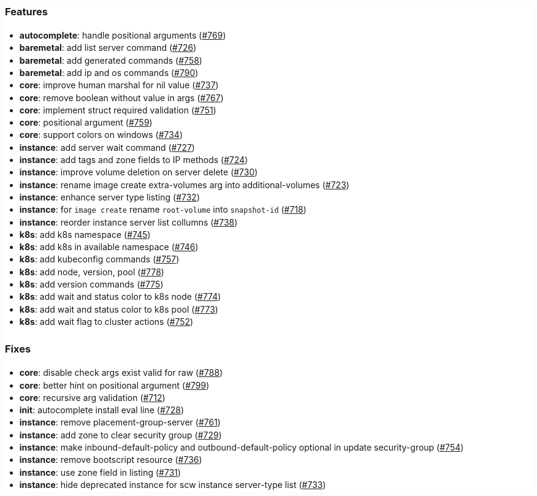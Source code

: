 ### Features

* **autocomplete**: handle positional arguments ([#769](https://github.com/scaleway/scaleway-cli/pull/769))
* **baremetal**: add list server command ([#726](https://github.com/scaleway/scaleway-cli/pull/726))
* **baremetal**: add generated commands ([#758](https://github.com/scaleway/scaleway-cli/pull/758))
* **baremetal**: add ip and os commands ([#790](https://github.com/scaleway/scaleway-cli/pull/790))
* **core**: improve human marshal for nil value ([#737](https://github.com/scaleway/scaleway-cli/pull/737))
* **core**: remove boolean without value in args ([#767](https://github.com/scaleway/scaleway-cli/pull/767))
* **core**: implement struct required validation ([#751](https://github.com/scaleway/scaleway-cli/pull/751))
* **core**: positional argument ([#759](https://github.com/scaleway/scaleway-cli/pull/759))
* **core**: support colors on windows ([#734](https://github.com/scaleway/scaleway-cli/pull/734))
* **instance**: add server wait command ([#727](https://github.com/scaleway/scaleway-cli/pull/727))
* **instance**: add tags and zone fields to IP methods ([#724](https://github.com/scaleway/scaleway-cli/pull/724))
* **instance**: improve volume deletion on server delete ([#730](https://github.com/scaleway/scaleway-cli/pull/730))
* **instance**: rename image create extra-volumes arg into additional-volumes ([#723](https://github.com/scaleway/scaleway-cli/pull/723))
* **instance**: enhance server type listing ([#732](https://github.com/scaleway/scaleway-cli/pull/732))
* **instance**: for `image create` rename `root-volume` into `snapshot-id` ([#718](https://github.com/scaleway/scaleway-cli/pull/718))
* **instance**: reorder instance server list collumns ([#738](https://github.com/scaleway/scaleway-cli/pull/738))
* **k8s**: add k8s namespace ([#745](https://github.com/scaleway/scaleway-cli/pull/745))
* **k8s**: add k8s in available namespace ([#746](https://github.com/scaleway/scaleway-cli/pull/746))
* **k8s**: add kubeconfig commands ([#757](https://github.com/scaleway/scaleway-cli/pull/757))
* **k8s**: add node, version, pool ([#778](https://github.com/scaleway/scaleway-cli/pull/778))
* **k8s**: add version commands ([#775](https://github.com/scaleway/scaleway-cli/pull/775))
* **k8s**: add wait and status color to k8s node ([#774](https://github.com/scaleway/scaleway-cli/pull/774))
* **k8s**: add wait and status color to k8s pool ([#773](https://github.com/scaleway/scaleway-cli/pull/773))
* **k8s**: add wait flag to cluster actions ([#752](https://github.com/scaleway/scaleway-cli/pull/752))

### Fixes

* **core**: disable check args exist valid for raw ([#788](https://github.com/scaleway/scaleway-cli/pull/788))
* **core**: better hint on positional argument ([#799](https://github.com/scaleway/scaleway-cli/pull/799))
* **core**: recursive arg validation ([#712](https://github.com/scaleway/scaleway-cli/pull/712))
* **init**: autocomplete install eval line ([#728](https://github.com/scaleway/scaleway-cli/pull/728))
* **instance**: remove placement-group-server ([#761](https://github.com/scaleway/scaleway-cli/pull/761))
* **instance**: add zone to clear security group ([#729](https://github.com/scaleway/scaleway-cli/pull/729))
* **instance**: make inbound-default-policy and outbound-default-policy optional in update security-group ([#754](https://github.com/scaleway/scaleway-cli/pull/754))
* **instance**: remove bootscript resource ([#736](https://github.com/scaleway/scaleway-cli/pull/736))
* **instance**: use zone field in listing ([#731](https://github.com/scaleway/scaleway-cli/pull/731))
* **instance**: hide deprecated instance for scw instance server-type list ([#733](https://github.com/scaleway/scaleway-cli/pull/733))